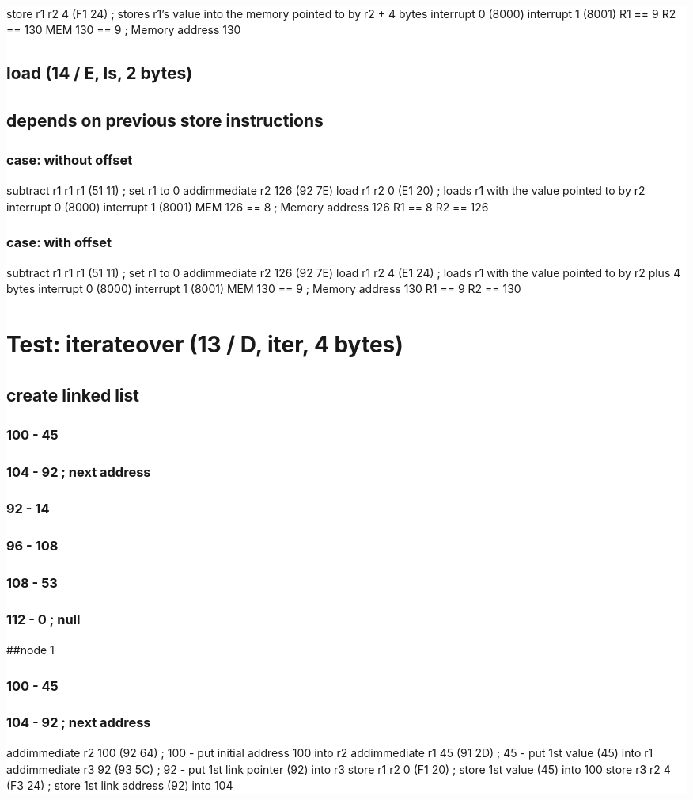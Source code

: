 store r1 r2 4 (F1 24)  ; stores r1’s value into the memory pointed to by r2 + 4 bytes
interrupt 0 (8000)
interrupt 1 (8001)
R1 == 9
R2 == 130
MEM 130 == 9 ; Memory address 130

## load (14 / E, ls, 2 bytes)
## depends on previous store instructions
### case: without offset
subtract r1 r1 r1 (51 11) 	; set r1 to 0
addimmediate r2 126 (92 7E)
load r1 r2 0 (E1 20) ; loads r1 with the value pointed to by r2
interrupt 0 (8000)
interrupt 1 (8001)
MEM 126 == 8 	; Memory address 126
R1 == 8
R2 == 126
### case: with offset
subtract r1 r1 r1 (51 11)  ; set r1 to 0
addimmediate r2 126 (92 7E)
load r1 r2 4 (E1 24) ; loads r1 with the value pointed to by r2 plus 4 bytes
interrupt 0 (8000)
interrupt 1 (8001)
MEM 130 == 9	; Memory address 130
R1 == 9
R2 == 130



# Test: iterateover (13 / D, iter, 4 bytes)
## create linked list
### 100 - 45
### 104 - 92 ; next address
### 92 - 14
### 96 - 108
### 108 - 53
### 112 - 0 ; null

##node 1
### 100 - 45
### 104 - 92 ; next address
addimmediate r2 100 (92 64)	    ; 100 - put initial address 100 into r2
addimmediate r1 45 (91 2D)		; 45 - put 1st value (45) into r1
addimmediate r3 92 (93 5C)		; 92 - put 1st link pointer (92) into r3
store r1 r2 0 (F1 20) 		; store 1st value (45) into 100
store r3 r2 4 (F3 24) 		; store 1st link address (92) into 104
